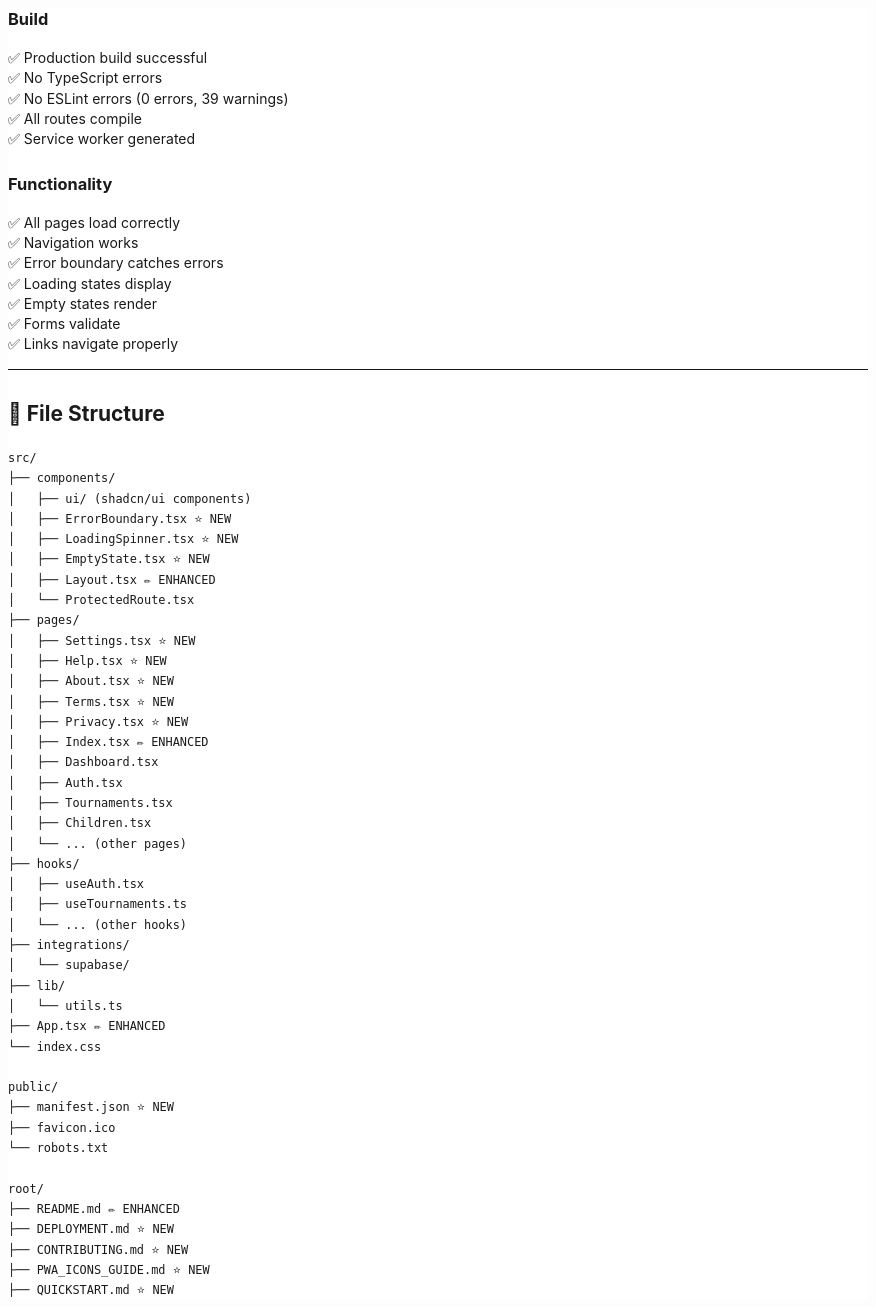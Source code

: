 ### Build
✅ Production build successful  
✅ No TypeScript errors  
✅ No ESLint errors (0 errors, 39 warnings)  
✅ All routes compile  
✅ Service worker generated

### Functionality
✅ All pages load correctly  
✅ Navigation works  
✅ Error boundary catches errors  
✅ Loading states display  
✅ Empty states render  
✅ Forms validate  
✅ Links navigate properly

---

## 📂 File Structure

```
src/
├── components/
│   ├── ui/ (shadcn/ui components)
│   ├── ErrorBoundary.tsx ⭐ NEW
│   ├── LoadingSpinner.tsx ⭐ NEW
│   ├── EmptyState.tsx ⭐ NEW
│   ├── Layout.tsx ✏️ ENHANCED
│   └── ProtectedRoute.tsx
├── pages/
│   ├── Settings.tsx ⭐ NEW
│   ├── Help.tsx ⭐ NEW
│   ├── About.tsx ⭐ NEW
│   ├── Terms.tsx ⭐ NEW
│   ├── Privacy.tsx ⭐ NEW
│   ├── Index.tsx ✏️ ENHANCED
│   ├── Dashboard.tsx
│   ├── Auth.tsx
│   ├── Tournaments.tsx
│   ├── Children.tsx
│   └── ... (other pages)
├── hooks/
│   ├── useAuth.tsx
│   ├── useTournaments.ts
│   └── ... (other hooks)
├── integrations/
│   └── supabase/
├── lib/
│   └── utils.ts
├── App.tsx ✏️ ENHANCED
└── index.css

public/
├── manifest.json ⭐ NEW
├── favicon.ico
└── robots.txt

root/
├── README.md ✏️ ENHANCED
├── DEPLOYMENT.md ⭐ NEW
├── CONTRIBUTING.md ⭐ NEW
├── PWA_ICONS_GUIDE.md ⭐ NEW
├── QUICKSTART.md ⭐ NEW
```